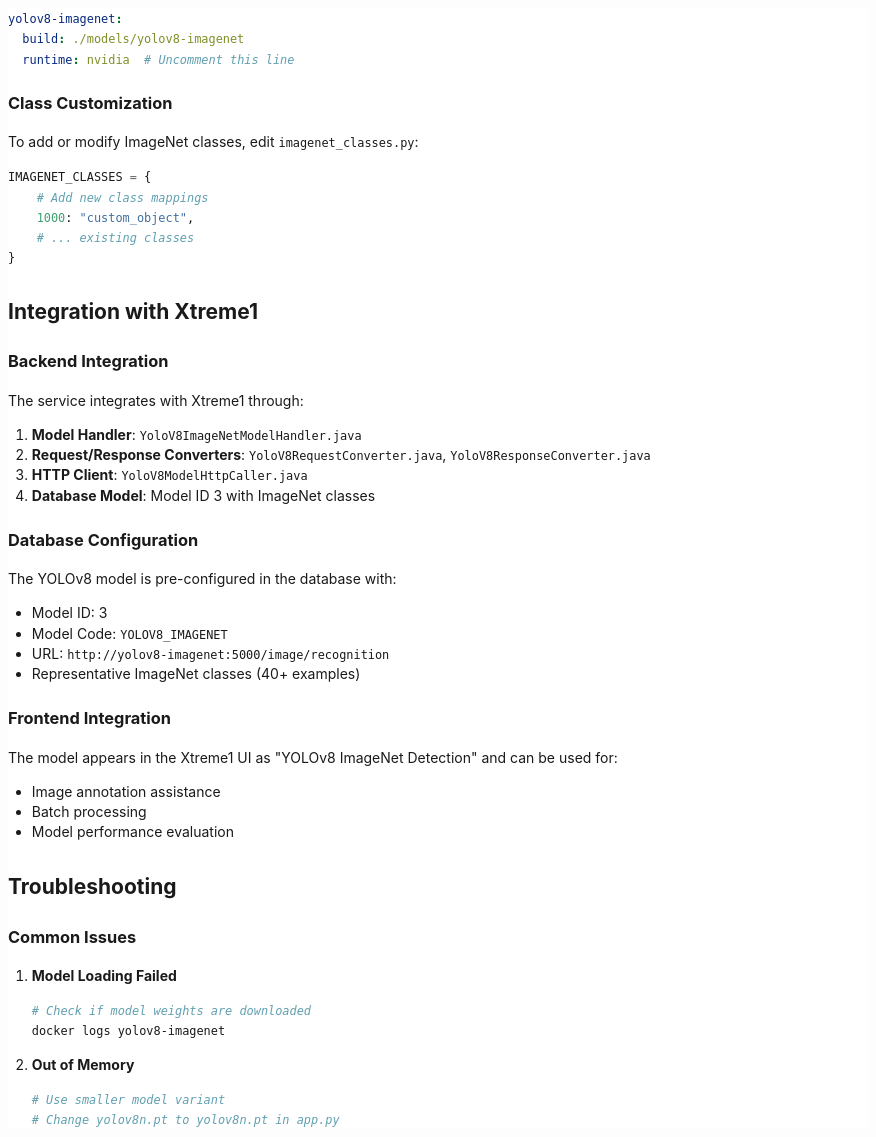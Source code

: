 ```yaml
yolov8-imagenet:
  build: ./models/yolov8-imagenet
  runtime: nvidia  # Uncomment this line
```

### Class Customization
To add or modify ImageNet classes, edit `imagenet_classes.py`:

```python
IMAGENET_CLASSES = {
    # Add new class mappings
    1000: "custom_object",
    # ... existing classes
}
```

## Integration with Xtreme1

### Backend Integration
The service integrates with Xtreme1 through:

1. **Model Handler**: `YoloV8ImageNetModelHandler.java`
2. **Request/Response Converters**: `YoloV8RequestConverter.java`, `YoloV8ResponseConverter.java`
3. **HTTP Client**: `YoloV8ModelHttpCaller.java`
4. **Database Model**: Model ID 3 with ImageNet classes

### Database Configuration
The YOLOv8 model is pre-configured in the database with:
- Model ID: 3
- Model Code: `YOLOV8_IMAGENET`
- URL: `http://yolov8-imagenet:5000/image/recognition`
- Representative ImageNet classes (40+ examples)

### Frontend Integration
The model appears in the Xtreme1 UI as "YOLOv8 ImageNet Detection" and can be used for:
- Image annotation assistance
- Batch processing
- Model performance evaluation

## Troubleshooting

### Common Issues

1. **Model Loading Failed**
   ```bash
   # Check if model weights are downloaded
   docker logs yolov8-imagenet
   ```

2. **Out of Memory**
   ```bash
   # Use smaller model variant
   # Change yolov8n.pt to yolov8n.pt in app.py
   ```
